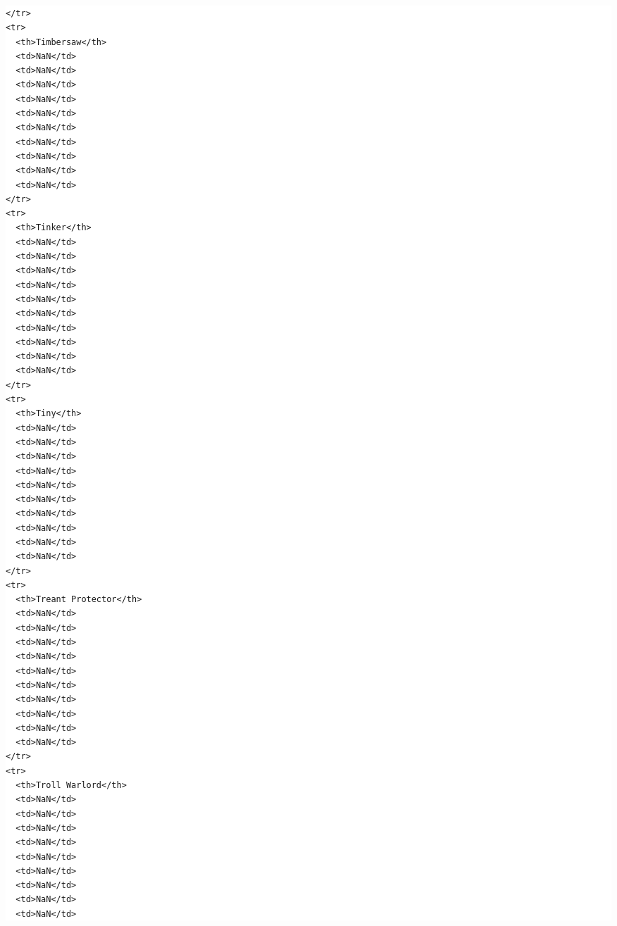    </tr>
    <tr>
      <th>Timbersaw</th>
      <td>NaN</td>
      <td>NaN</td>
      <td>NaN</td>
      <td>NaN</td>
      <td>NaN</td>
      <td>NaN</td>
      <td>NaN</td>
      <td>NaN</td>
      <td>NaN</td>
      <td>NaN</td>
    </tr>
    <tr>
      <th>Tinker</th>
      <td>NaN</td>
      <td>NaN</td>
      <td>NaN</td>
      <td>NaN</td>
      <td>NaN</td>
      <td>NaN</td>
      <td>NaN</td>
      <td>NaN</td>
      <td>NaN</td>
      <td>NaN</td>
    </tr>
    <tr>
      <th>Tiny</th>
      <td>NaN</td>
      <td>NaN</td>
      <td>NaN</td>
      <td>NaN</td>
      <td>NaN</td>
      <td>NaN</td>
      <td>NaN</td>
      <td>NaN</td>
      <td>NaN</td>
      <td>NaN</td>
    </tr>
    <tr>
      <th>Treant Protector</th>
      <td>NaN</td>
      <td>NaN</td>
      <td>NaN</td>
      <td>NaN</td>
      <td>NaN</td>
      <td>NaN</td>
      <td>NaN</td>
      <td>NaN</td>
      <td>NaN</td>
      <td>NaN</td>
    </tr>
    <tr>
      <th>Troll Warlord</th>
      <td>NaN</td>
      <td>NaN</td>
      <td>NaN</td>
      <td>NaN</td>
      <td>NaN</td>
      <td>NaN</td>
      <td>NaN</td>
      <td>NaN</td>
      <td>NaN</td>